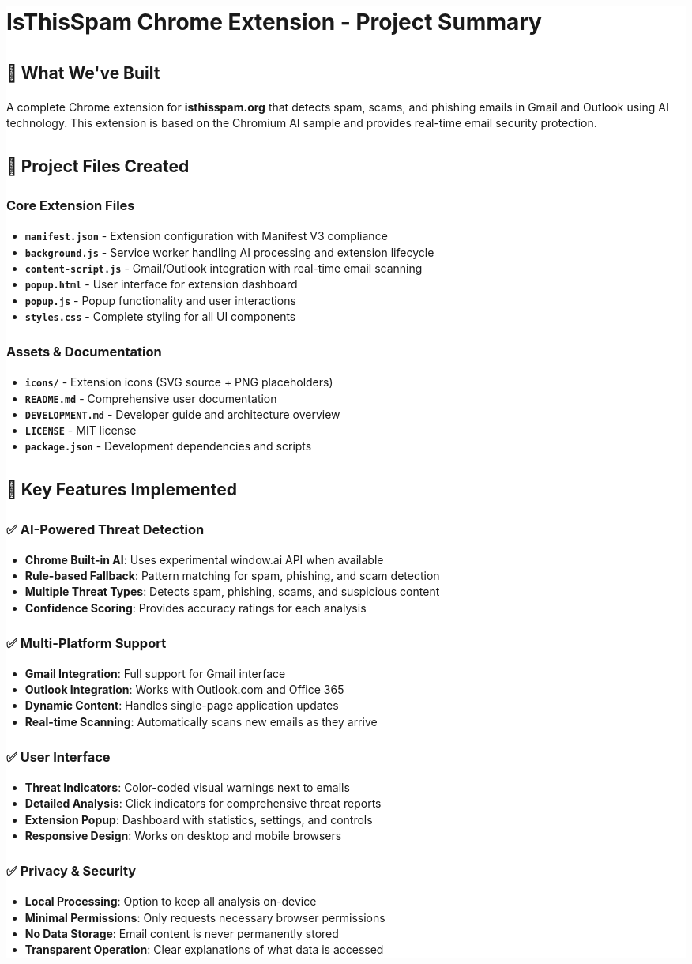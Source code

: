 # IsThisSpam Chrome Extension - Project Summary

## 🎯 What We've Built

A complete Chrome extension for **isthisspam.org** that detects spam, scams, and phishing emails in Gmail and Outlook using AI technology. This extension is based on the Chromium AI sample and provides real-time email security protection.

## 📁 Project Files Created

### Core Extension Files
- **`manifest.json`** - Extension configuration with Manifest V3 compliance
- **`background.js`** - Service worker handling AI processing and extension lifecycle
- **`content-script.js`** - Gmail/Outlook integration with real-time email scanning
- **`popup.html`** - User interface for extension dashboard
- **`popup.js`** - Popup functionality and user interactions
- **`styles.css`** - Complete styling for all UI components

### Assets & Documentation
- **`icons/`** - Extension icons (SVG source + PNG placeholders)
- **`README.md`** - Comprehensive user documentation
- **`DEVELOPMENT.md`** - Developer guide and architecture overview
- **`LICENSE`** - MIT license
- **`package.json`** - Development dependencies and scripts

## 🚀 Key Features Implemented

### ✅ AI-Powered Threat Detection
- **Chrome Built-in AI**: Uses experimental window.ai API when available
- **Rule-based Fallback**: Pattern matching for spam, phishing, and scam detection
- **Multiple Threat Types**: Detects spam, phishing, scams, and suspicious content
- **Confidence Scoring**: Provides accuracy ratings for each analysis

### ✅ Multi-Platform Support
- **Gmail Integration**: Full support for Gmail interface
- **Outlook Integration**: Works with Outlook.com and Office 365
- **Dynamic Content**: Handles single-page application updates
- **Real-time Scanning**: Automatically scans new emails as they arrive

### ✅ User Interface
- **Threat Indicators**: Color-coded visual warnings next to emails
- **Detailed Analysis**: Click indicators for comprehensive threat reports
- **Extension Popup**: Dashboard with statistics, settings, and controls
- **Responsive Design**: Works on desktop and mobile browsers

### ✅ Privacy & Security
- **Local Processing**: Option to keep all analysis on-device
- **Minimal Permissions**: Only requests necessary browser permissions
- **No Data Storage**: Email content is never permanently stored
- **Transparent Operation**: Clear explanations of what data is accessed
